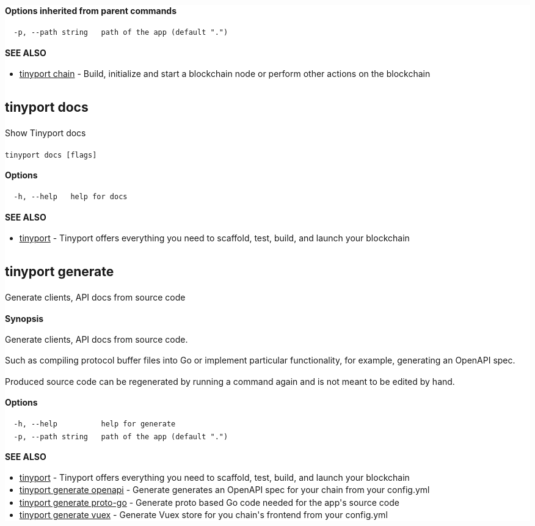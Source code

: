 **Options inherited from parent commands**

```
  -p, --path string   path of the app (default ".")
```

**SEE ALSO**

* [tinyport chain](#tinyport-chain)	 - Build, initialize and start a blockchain node or perform other actions on the blockchain


## tinyport docs

Show Tinyport docs

```
tinyport docs [flags]
```

**Options**

```
  -h, --help   help for docs
```

**SEE ALSO**

* [tinyport](#tinyport)	 - Tinyport offers everything you need to scaffold, test, build, and launch your blockchain


## tinyport generate

Generate clients, API docs from source code

**Synopsis**

Generate clients, API docs from source code.

Such as compiling protocol buffer files into Go or implement particular functionality, for example, generating an OpenAPI spec.

Produced source code can be regenerated by running a command again and is not meant to be edited by hand.

**Options**

```
  -h, --help          help for generate
  -p, --path string   path of the app (default ".")
```

**SEE ALSO**

* [tinyport](#tinyport)	 - Tinyport offers everything you need to scaffold, test, build, and launch your blockchain
* [tinyport generate openapi](#tinyport-generate-openapi)	 - Generate generates an OpenAPI spec for your chain from your config.yml
* [tinyport generate proto-go](#tinyport-generate-proto-go)	 - Generate proto based Go code needed for the app's source code
* [tinyport generate vuex](#tinyport-generate-vuex)	 - Generate Vuex store for you chain's frontend from your config.yml

